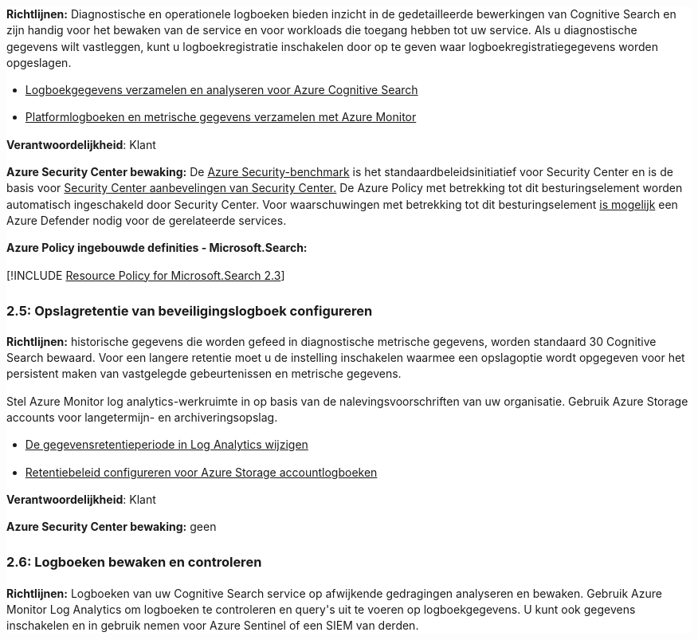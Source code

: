 **Richtlijnen:** Diagnostische en operationele logboeken bieden inzicht in de gedetailleerde bewerkingen van Cognitive Search en zijn handig voor het bewaken van de service en voor workloads die toegang hebben tot uw service.  Als u diagnostische gegevens wilt vastleggen, kunt u logboekregistratie inschakelen door op te geven waar logboekregistratiegegevens worden opgeslagen.
 

 
- [Logboekgegevens verzamelen en analyseren voor Azure Cognitive Search](search-monitor-logs.md) 

 
- [Platformlogboeken en metrische gegevens verzamelen met Azure Monitor](../azure-monitor/essentials/diagnostic-settings.md)

**Verantwoordelijkheid**: Klant

**Azure Security Center bewaking:** De [Azure Security-benchmark](/azure/governance/policy/samples/azure-security-benchmark) is het standaardbeleidsinitiatief voor Security Center en is de basis voor [Security Center aanbevelingen van Security Center.](/azure/security-center/security-center-recommendations) De Azure Policy met betrekking tot dit besturingselement worden automatisch ingeschakeld door Security Center. Voor waarschuwingen met betrekking tot dit besturingselement [is mogelijk](/azure/security-center/azure-defender) een Azure Defender nodig voor de gerelateerde services.

**Azure Policy ingebouwde definities - Microsoft.Search:**

[!INCLUDE [Resource Policy for Microsoft.Search 2.3](../../includes/policy/standards/asb/rp-controls/microsoft.search-2-3.md)]

### <a name="25-configure-security-log-storage-retention"></a>2.5: Opslagretentie van beveiligingslogboek configureren

**Richtlijnen:** historische gegevens die worden gefeed in diagnostische metrische gegevens, worden standaard 30 Cognitive Search bewaard. Voor een langere retentie moet u de instelling inschakelen waarmee een opslagoptie wordt opgegeven voor het persistent maken van vastgelegde gebeurtenissen en metrische gegevens.
 

 
Stel Azure Monitor log analytics-werkruimte in op basis van de nalevingsvoorschriften van uw organisatie. Gebruik Azure Storage accounts voor langetermijn- en archiveringsopslag. 
 

 
- [De gegevensretentieperiode in Log Analytics wijzigen](https://docs.microsoft.com/azure/azure-monitor/logs/manage-cost-storage#change-the-data-retention-period) 

 
- [Retentiebeleid configureren voor Azure Storage accountlogboeken](https://docs.microsoft.com/azure/storage/common/manage-storage-analytics-logs#enable-logs)

**Verantwoordelijkheid**: Klant

**Azure Security Center bewaking:** geen

### <a name="26-monitor-and-review-logs"></a>2.6: Logboeken bewaken en controleren

**Richtlijnen:** Logboeken van uw Cognitive Search service op afwijkende gedragingen analyseren en bewaken. Gebruik Azure Monitor Log Analytics om logboeken te controleren en query's uit te voeren op logboekgegevens. U kunt ook gegevens inschakelen en in gebruik nemen voor Azure Sentinel of een SIEM van derden. 

